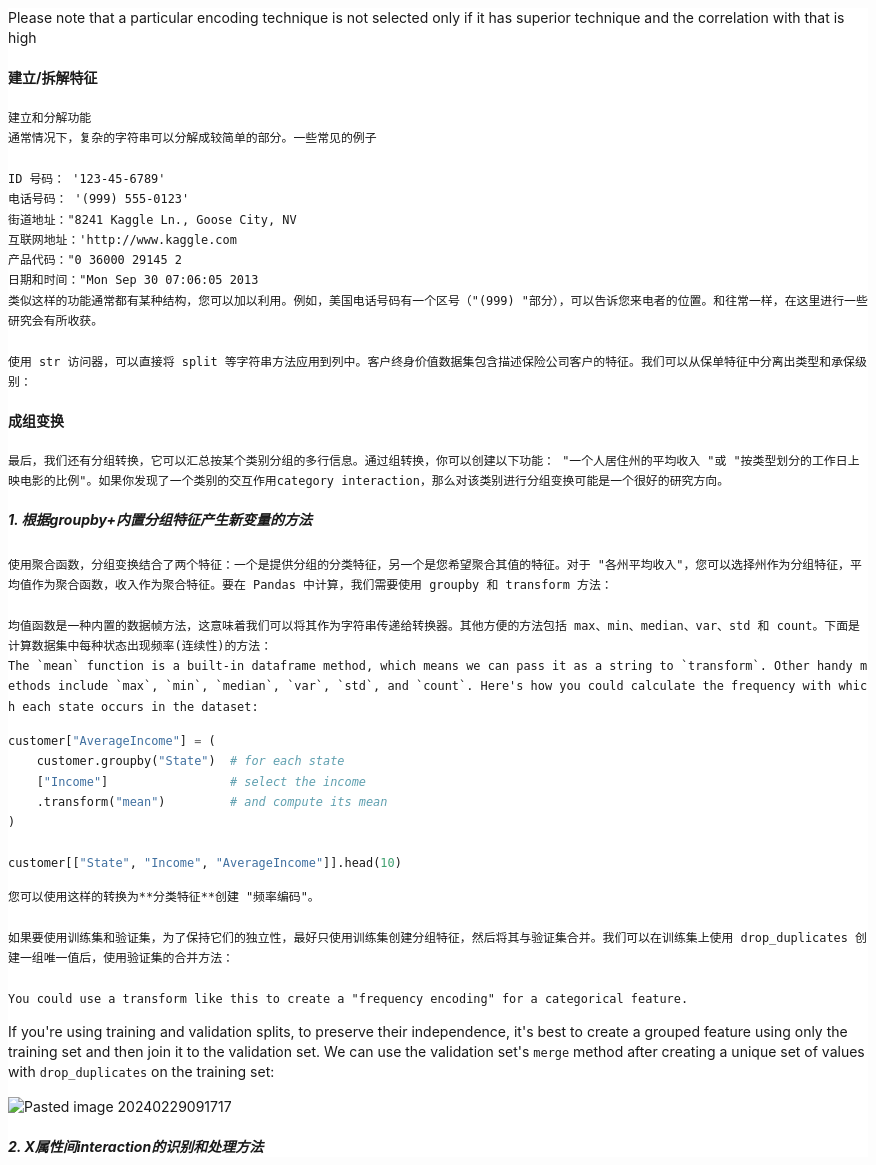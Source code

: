 Please note that a particular encoding technique is not selected only if it has superior technique and the correlation with that is high
#### 建立/拆解特征

	建立和分解功能
	通常情况下，复杂的字符串可以分解成较简单的部分。一些常见的例子
	
	ID 号码： '123-45-6789'
	电话号码： '(999) 555-0123'
	街道地址："8241 Kaggle Ln., Goose City, NV
	互联网地址：'http://www.kaggle.com
	产品代码："0 36000 29145 2
	日期和时间："Mon Sep 30 07:06:05 2013
	类似这样的功能通常都有某种结构，您可以加以利用。例如，美国电话号码有一个区号（"(999) "部分），可以告诉您来电者的位置。和往常一样，在这里进行一些研究会有所收获。
	
	使用 str 访问器，可以直接将 split 等字符串方法应用到列中。客户终身价值数据集包含描述保险公司客户的特征。我们可以从保单特征中分离出类型和承保级别：

#### 成组变换

	最后，我们还有分组转换，它可以汇总按某个类别分组的多行信息。通过组转换，你可以创建以下功能： "一个人居住州的平均收入 "或 "按类型划分的工作日上映电影的比例"。如果你发现了一个类别的交互作用category interaction，那么对该类别进行分组变换可能是一个很好的研究方向。

##### 1. 根据groupby+内置分组特征产生新变量的方法

	使用聚合函数，分组变换结合了两个特征：一个是提供分组的分类特征，另一个是您希望聚合其值的特征。对于 "各州平均收入"，您可以选择州作为分组特征，平均值作为聚合函数，收入作为聚合特征。要在 Pandas 中计算，我们需要使用 groupby 和 transform 方法：
	
	均值函数是一种内置的数据帧方法，这意味着我们可以将其作为字符串传递给转换器。其他方便的方法包括 max、min、median、var、std 和 count。下面是计算数据集中每种状态出现频率(连续性)的方法：
	The `mean` function is a built-in dataframe method, which means we can pass it as a string to `transform`. Other handy methods include `max`, `min`, `median`, `var`, `std`, and `count`. Here's how you could calculate the frequency with which each state occurs in the dataset:

```python
customer["AverageIncome"] = (
    customer.groupby("State")  # for each state
    ["Income"]                 # select the income
    .transform("mean")         # and compute its mean
)

customer[["State", "Income", "AverageIncome"]].head(10)
```

	您可以使用这样的转换为**分类特征**创建 "频率编码"。
	
	如果要使用训练集和验证集，为了保持它们的独立性，最好只使用训练集创建分组特征，然后将其与验证集合并。我们可以在训练集上使用 drop_duplicates 创建一组唯一值后，使用验证集的合并方法：
	
	You could use a transform like this to create a "frequency encoding" for a categorical feature.

If you're using training and validation splits, to preserve their independence, it's best to create a grouped feature using only the training set and then join it to the validation set. We can use the validation set's `merge` method after creating a unique set of values with `drop_duplicates` on the training set:
	
![Pasted image 20240229091717](https://peiyihan-1324725457.cos.ap-beijing.myqcloud.com/Obsidian/202403040854899.png?imageSlim)
	
##### 2. X属性间interaction的识别和处理方法
